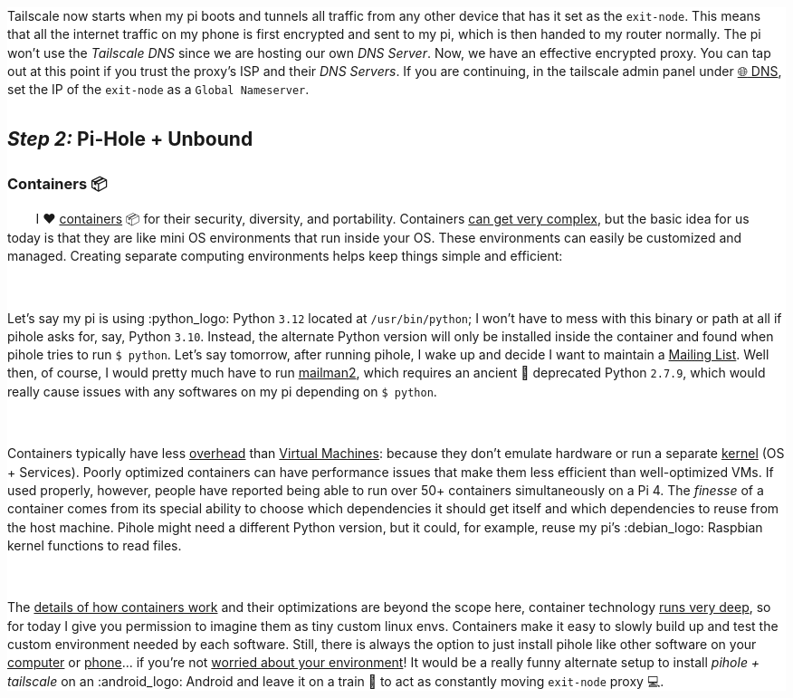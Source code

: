 Tailscale now starts when my pi boots and tunnels all traffic from any other device that has it set as the `exit-node`. This means that all the internet traffic on my phone is first encrypted and sent to my pi, which is then handed to my router normally. The pi won’t use the *Tailscale DNS* since we are hosting our own *DNS Server*. Now, we have an effective encrypted proxy. You can tap out at this point if you trust the proxy’s ISP and their *DNS Servers*. If you are continuing, in the tailscale admin panel under [:globe_with_meridians: DNS](https://login.tailscale.com/admin/dns), set the IP of the `exit-node` as a `Global Nameserver`. 

## *Step 2:* **Pi-Hole + Unbound**

### Containers :package:

&nbsp;&nbsp;&nbsp;&nbsp;&nbsp;&nbsp;&nbsp;&nbsp;I :heart: [containers](https://en.wikipedia.org/wiki/LXC) :package: for their security, diversity, and portability. Containers [can get very complex](https://hub.docker.com/r/microsoft/windows), but the basic idea for us today is that they are like mini OS environments that run inside your OS. These environments can easily be customized and managed. Creating separate computing environments helps keep things simple and efficient:

<br />

Let’s say my pi is using :python_logo: Python `3.12`  located at `/usr/bin/python`; I won’t have to mess with this binary or path at all if pihole asks for, say, Python `3.10`. Instead, the alternate Python version will only be installed inside the container and found when pihole tries to run `$ python`. Let’s say tomorrow, after running pihole, I wake up and decide I want to maintain a [Mailing List](https://meta.wikimedia.org/wiki/Mailing_lists/Overview). Well then, of course, I would pretty much have to run [mailman2](https://github.com/Koumbit/mailman2), which requires an ancient :moyai: deprecated Python `2.7.9`, which would really cause issues with any softwares on my pi depending on `$ python`.

<br />

Containers typically have less [overhead](https://en.wikipedia.org/wiki/Overhead_(computing)) than [Virtual Machines](https://en.wikipedia.org/wiki/Virtual_machine): because they don’t emulate hardware or run a separate [kernel](https://en.wikipedia.org/wiki/Kernel_(operating_system)) (OS + Services). Poorly optimized containers can have performance issues that make them less efficient than well-optimized VMs. If used properly, however, people have reported being able to run over 50+ containers simultaneously on a Pi 4. The *finesse* of a container comes from its special ability to choose which dependencies it should get itself and which dependencies to reuse from the host machine. Pihole might need a different Python version, but it could, for example, reuse my pi’s :debian_logo: Raspbian kernel functions to read files. 

<br />

The [details of how containers work](https://opensource.com/article/18/8/sysadmins-guide-containers) and their optimizations are beyond the scope here, container technology [runs very deep](https://opencontainers.org/about/overview/), so for today I give you permission to imagine them as tiny custom linux envs. Containers make it easy to slowly build up and test the custom environment needed by each software. Still, there is always the option to just install pihole like other software on your [computer](https://github.com/pi-hole/pi-hole/?tab=readme-ov-file#one-step-automated-install) or [phone](https://github.com/DesktopECHO/Pi-hole-for-Android)... if you’re not [worried about your environment](https://en.wikipedia.org/wiki/Climate_change)! It would be a really funny alternate setup to install *pihole + tailscale* on an :android_logo: Android and leave it on a train :train: to act as constantly moving `exit-node` proxy :computer:.
